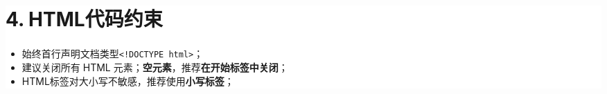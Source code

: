 # 4. HTML代码约束

- 始终首行声明文档类型`<!DOCTYPE html>`；
- 建议关闭所有 HTML 元素；**空元素**，推荐**在开始标签中关闭**；
- HTML标签对大小写不敏感，推荐使用**小写标签**；


